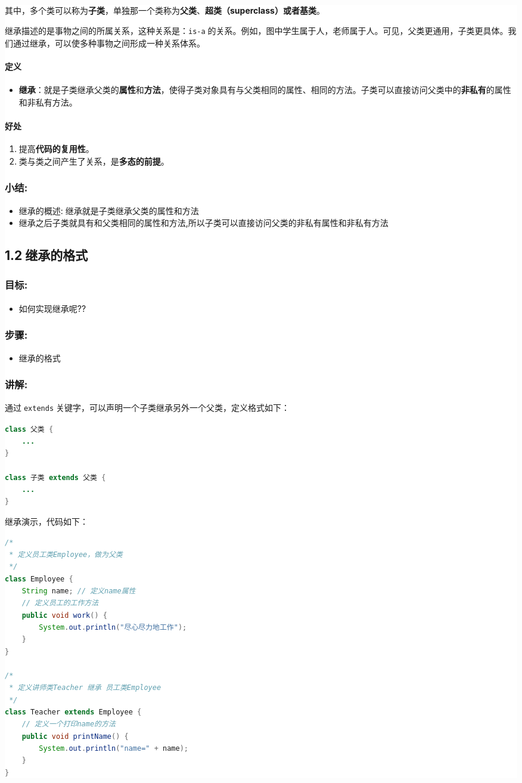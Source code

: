 其中，多个类可以称为**子类**，单独那一个类称为**父类**、**超类（superclass）**或者**基类**。

继承描述的是事物之间的所属关系，这种关系是：`is-a` 的关系。例如，图中学生属于人，老师属于人。可见，父类更通用，子类更具体。我们通过继承，可以使多种事物之间形成一种关系体系。

#### 定义

* **继承**：就是子类继承父类的**属性**和**方法**，使得子类对象具有与父类相同的属性、相同的方法。子类可以直接访问父类中的**非私有**的属性和非私有方法。

#### 好处

1. 提高**代码的复用性**。
2. 类与类之间产生了关系，是**多态的前提**。

### 小结:

- 继承的概述: 继承就是子类继承父类的属性和方法
- 继承之后子类就具有和父类相同的属性和方法,所以子类可以直接访问父类的非私有属性和非私有方法

## 1.2 继承的格式

### 目标:

- 如何实现继承呢??

### 步骤:

- 继承的格式

### 讲解:

通过 `extends` 关键字，可以声明一个子类继承另外一个父类，定义格式如下：

```java
class 父类 {
	...
}

class 子类 extends 父类 {
	...
}

```

继承演示，代码如下：

```java
/*
 * 定义员工类Employee，做为父类
 */
class Employee {
	String name; // 定义name属性
	// 定义员工的工作方法
	public void work() {
		System.out.println("尽心尽力地工作");
	}
}

/*
 * 定义讲师类Teacher 继承 员工类Employee
 */
class Teacher extends Employee {
	// 定义一个打印name的方法
	public void printName() {
		System.out.println("name=" + name);
	}
}

```